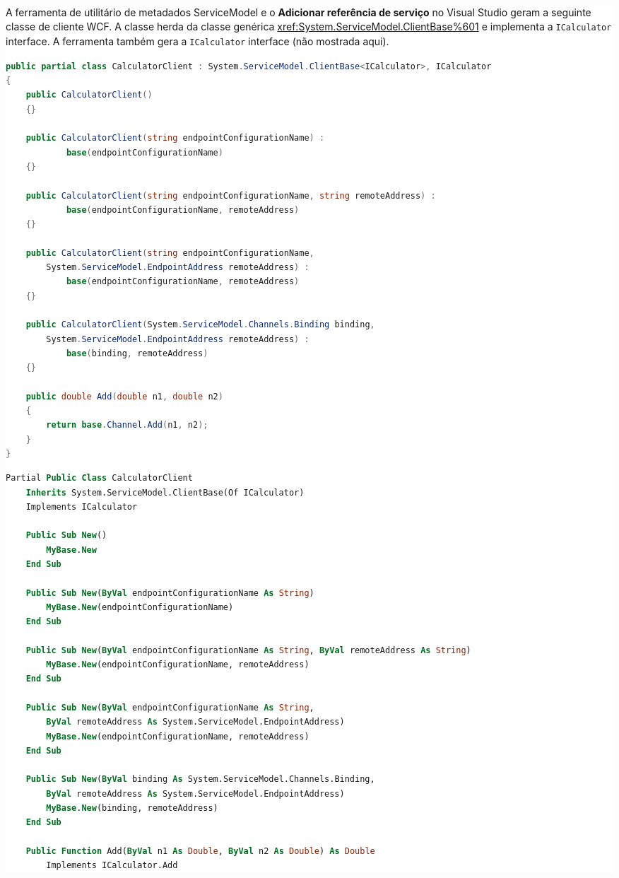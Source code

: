  A ferramenta de utilitário de metadados ServiceModel e o **Adicionar referência de serviço** no Visual Studio geram a seguinte classe de cliente WCF. A classe herda da classe genérica <xref:System.ServiceModel.ClientBase%601> e implementa a `ICalculator` interface. A ferramenta também gera a `ICalculator` interface (não mostrada aqui).

```csharp
public partial class CalculatorClient : System.ServiceModel.ClientBase<ICalculator>, ICalculator
{
    public CalculatorClient()
    {}

    public CalculatorClient(string endpointConfigurationName) :
            base(endpointConfigurationName)
    {}

    public CalculatorClient(string endpointConfigurationName, string remoteAddress) :
            base(endpointConfigurationName, remoteAddress)
    {}

    public CalculatorClient(string endpointConfigurationName,
        System.ServiceModel.EndpointAddress remoteAddress) :
            base(endpointConfigurationName, remoteAddress)
    {}

    public CalculatorClient(System.ServiceModel.Channels.Binding binding,
        System.ServiceModel.EndpointAddress remoteAddress) :
            base(binding, remoteAddress)
    {}

    public double Add(double n1, double n2)
    {
        return base.Channel.Add(n1, n2);
    }
}
```

```vb
Partial Public Class CalculatorClient
    Inherits System.ServiceModel.ClientBase(Of ICalculator)
    Implements ICalculator

    Public Sub New()
        MyBase.New
    End Sub

    Public Sub New(ByVal endpointConfigurationName As String)
        MyBase.New(endpointConfigurationName)
    End Sub

    Public Sub New(ByVal endpointConfigurationName As String, ByVal remoteAddress As String)
        MyBase.New(endpointConfigurationName, remoteAddress)
    End Sub

    Public Sub New(ByVal endpointConfigurationName As String,
        ByVal remoteAddress As System.ServiceModel.EndpointAddress)
        MyBase.New(endpointConfigurationName, remoteAddress)
    End Sub

    Public Sub New(ByVal binding As System.ServiceModel.Channels.Binding,
        ByVal remoteAddress As System.ServiceModel.EndpointAddress)
        MyBase.New(binding, remoteAddress)
    End Sub

    Public Function Add(ByVal n1 As Double, ByVal n2 As Double) As Double
        Implements ICalculator.Add
```